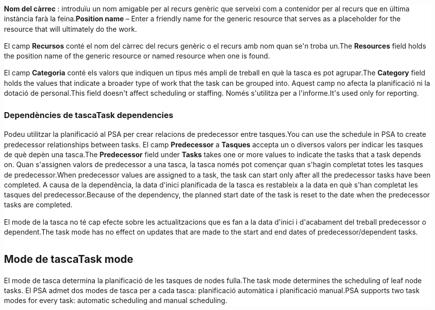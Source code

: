 <span data-ttu-id="c12e1-191">**Nom del càrrec** : introduïu un nom amigable per al recurs genèric que serveixi com a contenidor per al recurs que en última instància farà la feina.</span><span class="sxs-lookup"><span data-stu-id="c12e1-191">**Position name** – Enter a friendly name for the generic resource that serves as a placeholder for the resource that will ultimately do the work.</span></span>

<span data-ttu-id="c12e1-192">El camp **Recursos** conté el nom del càrrec del recurs genèric o el recurs amb nom quan se'n troba un.</span><span class="sxs-lookup"><span data-stu-id="c12e1-192">The **Resources** field holds the position name of the generic resource or named resource when one is found.</span></span>

<span data-ttu-id="c12e1-193">El camp **Categoria** conté els valors que indiquen un tipus més ampli de treball en què la tasca es pot agrupar.</span><span class="sxs-lookup"><span data-stu-id="c12e1-193">The **Category** field holds the values that indicate a broader type of work that the task can be grouped into.</span></span> <span data-ttu-id="c12e1-194">Aquest camp no afecta la planificació ni la dotació de personal.</span><span class="sxs-lookup"><span data-stu-id="c12e1-194">This field doesn't affect scheduling or staffing.</span></span> <span data-ttu-id="c12e1-195">Només s'utilitza per a l'informe.</span><span class="sxs-lookup"><span data-stu-id="c12e1-195">It's used only for reporting.</span></span>

### <a name="task-dependencies"></a><span data-ttu-id="c12e1-196">Dependències de tasca</span><span class="sxs-lookup"><span data-stu-id="c12e1-196">Task dependencies</span></span> 

<span data-ttu-id="c12e1-197">Podeu utilitzar la planificació al PSA per crear relacions de predecessor entre tasques.</span><span class="sxs-lookup"><span data-stu-id="c12e1-197">You can use the schedule in PSA to create predecessor relationships between tasks.</span></span> <span data-ttu-id="c12e1-198">El camp **Predecessor** a **Tasques** accepta un o diversos valors per indicar les tasques de què depèn una tasca.</span><span class="sxs-lookup"><span data-stu-id="c12e1-198">The **Predecessor** field under **Tasks** takes one or more values to indicate the tasks that a task depends on.</span></span> <span data-ttu-id="c12e1-199">Quan s'assignen valors de predecessor a una tasca, la tasca només pot començar quan s'hagin completat totes les tasques de predecessor.</span><span class="sxs-lookup"><span data-stu-id="c12e1-199">When predecessor values are assigned to a task, the task can start only after all the predecessor tasks have been completed.</span></span> <span data-ttu-id="c12e1-200">A causa de la dependència, la data d'inici planificada de la tasca es restableix a la data en què s'han completat les tasques del predecessor.</span><span class="sxs-lookup"><span data-stu-id="c12e1-200">Because of the dependency, the planned start date of the task is reset to the date when the predecessor tasks are completed.</span></span>

<span data-ttu-id="c12e1-201">El mode de la tasca no té cap efecte sobre les actualitzacions que es fan a la data d'inici i d'acabament del treball predecessor o dependent.</span><span class="sxs-lookup"><span data-stu-id="c12e1-201">The task mode has no effect on updates that are made to the start and end dates of predecessor/dependent tasks.</span></span>

## <a name="task-mode"></a><span data-ttu-id="c12e1-202">Mode de tasca</span><span class="sxs-lookup"><span data-stu-id="c12e1-202">Task mode</span></span> 

<span data-ttu-id="c12e1-203">El mode de tasca determina la planificació de les tasques de nodes fulla.</span><span class="sxs-lookup"><span data-stu-id="c12e1-203">The task mode determines the scheduling of leaf node tasks.</span></span> <span data-ttu-id="c12e1-204">El PSA admet dos modes de tasca per a cada tasca: planificació automàtica i planificació manual.</span><span class="sxs-lookup"><span data-stu-id="c12e1-204">PSA supports two task modes for every task: automatic scheduling and manual scheduling.</span></span>
